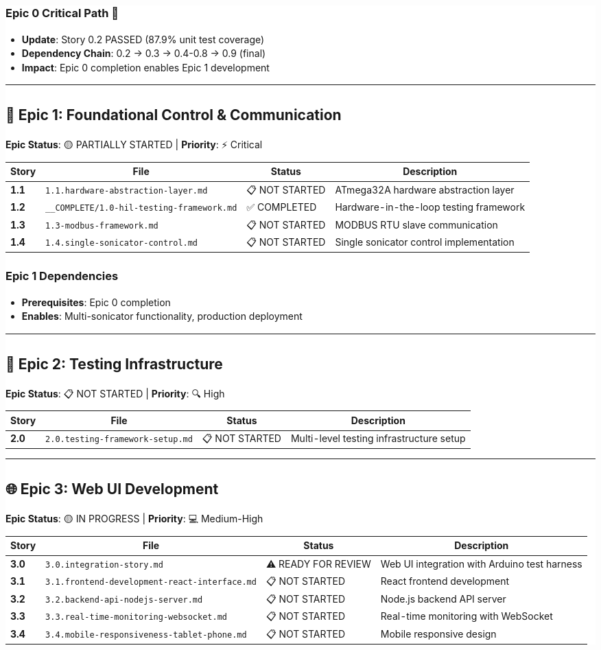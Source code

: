 
### **Epic 0 Critical Path** 🚨
- **Update**: Story 0.2 PASSED (87.9% unit test coverage)
- **Dependency Chain**: 0.2 → 0.3 → 0.4-0.8 → 0.9 (final)
- **Impact**: Epic 0 completion enables Epic 1 development

---

## 🔧 **Epic 1: Foundational Control & Communication**

**Epic Status**: 🟡 PARTIALLY STARTED | **Priority**: ⚡ Critical

| Story | File | Status | Description |
|-------|------|--------|-------------|
| **1.1** | `1.1.hardware-abstraction-layer.md` | 📋 NOT STARTED | ATmega32A hardware abstraction layer |
| **1.2** | `__COMPLETE/1.0-hil-testing-framework.md` | ✅ COMPLETED | Hardware-in-the-loop testing framework |
| **1.3** | `1.3-modbus-framework.md` | 📋 NOT STARTED | MODBUS RTU slave communication |
| **1.4** | `1.4.single-sonicator-control.md` | 📋 NOT STARTED | Single sonicator control implementation |

### **Epic 1 Dependencies**
- **Prerequisites**: Epic 0 completion
- **Enables**: Multi-sonicator functionality, production deployment

---

## 🧪 **Epic 2: Testing Infrastructure**

**Epic Status**: 📋 NOT STARTED | **Priority**: 🔍 High

| Story | File | Status | Description |
|-------|------|--------|-------------|
| **2.0** | `2.0.testing-framework-setup.md` | 📋 NOT STARTED | Multi-level testing infrastructure setup |

---

## 🌐 **Epic 3: Web UI Development**

**Epic Status**: 🟡 IN PROGRESS | **Priority**: 💻 Medium-High

| Story | File | Status | Description |
|-------|------|--------|-------------|
| **3.0** | `3.0.integration-story.md` | ⚠️ READY FOR REVIEW | Web UI integration with Arduino test harness |
| **3.1** | `3.1.frontend-development-react-interface.md` | 📋 NOT STARTED | React frontend development |
| **3.2** | `3.2.backend-api-nodejs-server.md` | 📋 NOT STARTED | Node.js backend API server |
| **3.3** | `3.3.real-time-monitoring-websocket.md` | 📋 NOT STARTED | Real-time monitoring with WebSocket |
| **3.4** | `3.4.mobile-responsiveness-tablet-phone.md` | 📋 NOT STARTED | Mobile responsive design |
